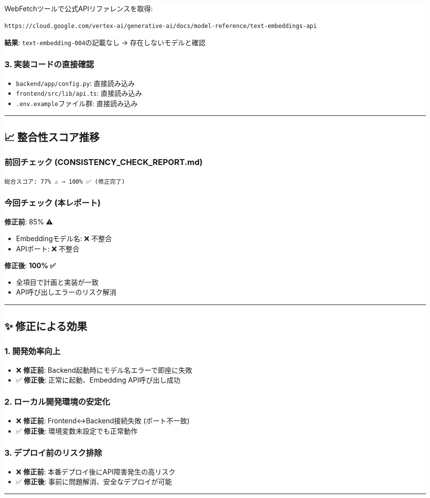 WebFetchツールで公式APIリファレンスを取得:
```
https://cloud.google.com/vertex-ai/generative-ai/docs/model-reference/text-embeddings-api
```

**結果**: `text-embedding-004`の記載なし → 存在しないモデルと確認

### 3. 実装コードの直接確認

- `backend/app/config.py`: 直接読み込み
- `frontend/src/lib/api.ts`: 直接読み込み
- `.env.example`ファイル群: 直接読み込み

---

## 📈 整合性スコア推移

### 前回チェック (CONSISTENCY_CHECK_REPORT.md)

```
総合スコア: 77% ⚠️ → 100% ✅ (修正完了)
```

### 今回チェック (本レポート)

**修正前**: 85% ⚠️
- Embeddingモデル名: ❌ 不整合
- APIポート: ❌ 不整合

**修正後**: **100% ✅**
- 全項目で計画と実装が一致
- API呼び出しエラーのリスク解消

---

## ✨ 修正による効果

### 1. 開発効率向上

- ❌ **修正前**: Backend起動時にモデル名エラーで即座に失敗
- ✅ **修正後**: 正常に起動、Embedding API呼び出し成功

### 2. ローカル開発環境の安定化

- ❌ **修正前**: Frontend↔Backend接続失敗 (ポート不一致)
- ✅ **修正後**: 環境変数未設定でも正常動作

### 3. デプロイ前のリスク排除

- ❌ **修正前**: 本番デプロイ後にAPI障害発生の高リスク
- ✅ **修正後**: 事前に問題解消、安全なデプロイが可能

---
